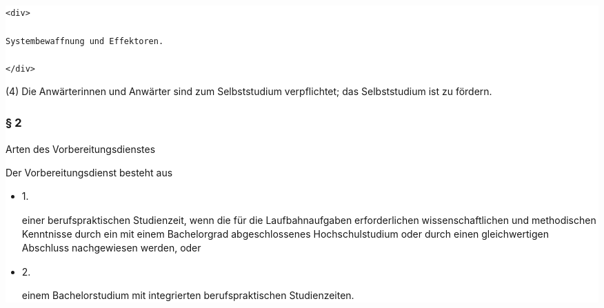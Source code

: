     <div>
    
    Systembewaffnung und Effektoren.
    
    </div>

</div>

<div class="jurAbsatz">

(4) Die Anwärterinnen und Anwärter sind zum Selbststudium verpflichtet;
das Selbststudium ist zu fördern.

</div>

</div>

</div>

</div>

<span id="BJNR324000009BJNE000400000.html"></span>

### § 2  
Arten des Vorbereitungsdienstes

<div>

<div class="jnhtml">

<div>

<div class="jurAbsatz">

Der Vorbereitungsdienst besteht aus

  - 1\.
    
    <div>
    
    einer berufspraktischen Studienzeit, wenn die für die
    Laufbahnaufgaben erforderlichen wissenschaftlichen und methodischen
    Kenntnisse durch ein mit einem Bachelorgrad abgeschlossenes
    Hochschulstudium oder durch einen gleichwertigen Abschluss
    nachgewiesen werden, oder
    
    </div>

  - 2\.
    
    <div>
    
    einem Bachelorstudium mit integrierten berufspraktischen
    Studienzeiten.
    
    </div>

</div>

</div>

</div>
